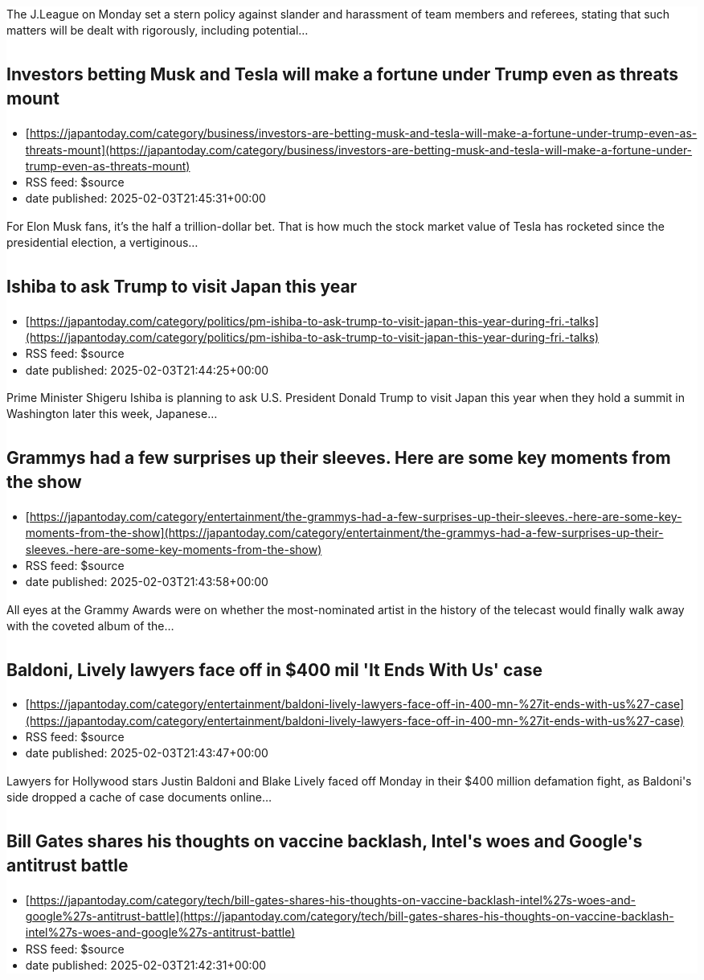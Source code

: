 The J.League on Monday set a stern policy against slander and harassment of team members and referees, stating that such matters will be dealt with rigorously, including potential…

## Investors betting Musk and Tesla will make a fortune under Trump even as threats mount
 - [https://japantoday.com/category/business/investors-are-betting-musk-and-tesla-will-make-a-fortune-under-trump-even-as-threats-mount](https://japantoday.com/category/business/investors-are-betting-musk-and-tesla-will-make-a-fortune-under-trump-even-as-threats-mount)
 - RSS feed: $source
 - date published: 2025-02-03T21:45:31+00:00

For Elon Musk fans, it’s the half a trillion-dollar bet.
That is how much the stock market value of Tesla has rocketed since the presidential election, a vertiginous…

## Ishiba to ask Trump to visit Japan this year
 - [https://japantoday.com/category/politics/pm-ishiba-to-ask-trump-to-visit-japan-this-year-during-fri.-talks](https://japantoday.com/category/politics/pm-ishiba-to-ask-trump-to-visit-japan-this-year-during-fri.-talks)
 - RSS feed: $source
 - date published: 2025-02-03T21:44:25+00:00

Prime Minister Shigeru Ishiba is planning to ask U.S. President Donald Trump to visit Japan this year when they hold a summit in Washington later this week, Japanese…

## Grammys had a few surprises up their sleeves. Here are some key moments from the show
 - [https://japantoday.com/category/entertainment/the-grammys-had-a-few-surprises-up-their-sleeves.-here-are-some-key-moments-from-the-show](https://japantoday.com/category/entertainment/the-grammys-had-a-few-surprises-up-their-sleeves.-here-are-some-key-moments-from-the-show)
 - RSS feed: $source
 - date published: 2025-02-03T21:43:58+00:00

All eyes at the Grammy Awards were on whether the most-nominated artist in the history of the telecast would finally walk away with the coveted album of the…

## Baldoni, Lively lawyers face off in $400 mil 'It Ends With Us' case
 - [https://japantoday.com/category/entertainment/baldoni-lively-lawyers-face-off-in-400-mn-%27it-ends-with-us%27-case](https://japantoday.com/category/entertainment/baldoni-lively-lawyers-face-off-in-400-mn-%27it-ends-with-us%27-case)
 - RSS feed: $source
 - date published: 2025-02-03T21:43:47+00:00

Lawyers for Hollywood stars Justin Baldoni and Blake Lively faced off Monday in their $400 million defamation fight, as Baldoni's side dropped a cache of case documents online…

## Bill Gates shares his thoughts on vaccine backlash, Intel's woes and Google's antitrust battle
 - [https://japantoday.com/category/tech/bill-gates-shares-his-thoughts-on-vaccine-backlash-intel%27s-woes-and-google%27s-antitrust-battle](https://japantoday.com/category/tech/bill-gates-shares-his-thoughts-on-vaccine-backlash-intel%27s-woes-and-google%27s-antitrust-battle)
 - RSS feed: $source
 - date published: 2025-02-03T21:42:31+00:00
